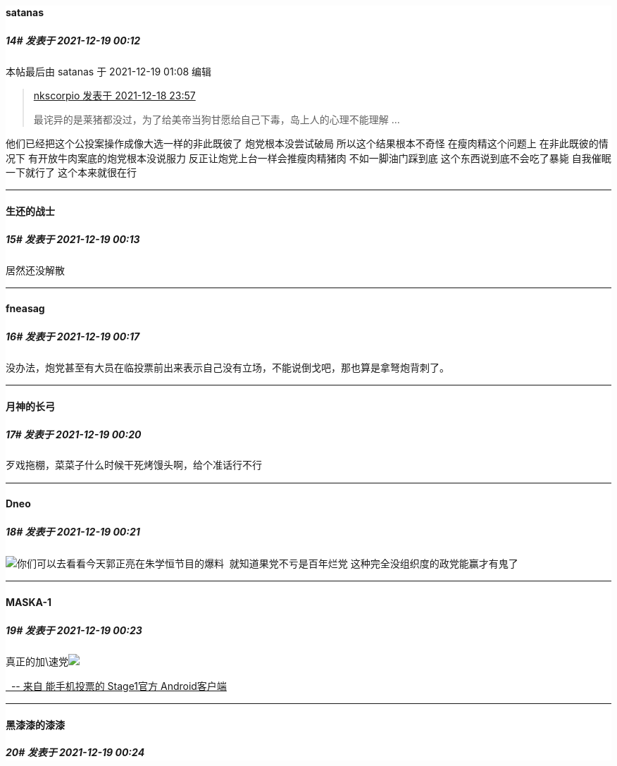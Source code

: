 ####  satanas  
##### 14#       发表于 2021-12-19 00:12

 本帖最后由 satanas 于 2021-12-19 01:08 编辑 
<blockquote><a href="httphttps://bbs.saraba1st.com/2b/forum.php?mod=redirect&amp;goto=findpost&amp;pid=53994678&amp;ptid=2043305" target="_blank">nkscorpio 发表于 2021-12-18 23:57</a>

最诧异的是莱猪都没过，为了给美帝当狗甘愿给自己下毒，岛上人的心理不能理解 ...</blockquote>
他们已经把这个公投案操作成像大选一样的非此既彼了 炮党根本没尝试破局 所以这个结果根本不奇怪 在瘦肉精这个问题上 在非此既彼的情况下 有开放牛肉案底的炮党根本没说服力 反正让炮党上台一样会推瘦肉精猪肉 不如一脚油门踩到底 这个东西说到底不会吃了暴毙 自我催眠一下就行了 这个本来就很在行

*****

####  生还的战士  
##### 15#       发表于 2021-12-19 00:13

居然还没解散

*****

####  fneasag  
##### 16#       发表于 2021-12-19 00:17

没办法，炮党甚至有大员在临投票前出来表示自己没有立场，不能说倒戈吧，那也算是拿弩炮背刺了。

*****

####  月神的长弓  
##### 17#       发表于 2021-12-19 00:20

歹戏拖棚，菜菜子什么时候干死烤馒头啊，给个准话行不行

*****

####  Dneo  
##### 18#       发表于 2021-12-19 00:21

<img src="https://static.saraba1st.com/image/smiley/face2017/067.png" referrerpolicy="no-referrer">你们可以去看看今天郭正亮在朱学恒节目的爆料  就知道果党不亏是百年烂党 这种完全没组织度的政党能赢才有鬼了

*****

####  MASKA-1  
##### 19#       发表于 2021-12-19 00:23

真正的加\速党<img src="https://static.saraba1st.com/image/smiley/face2017/067.png" referrerpolicy="no-referrer">

[  -- 来自 能手机投票的 Stage1官方 Android客户端](https://www.coolapk.com/apk/140634)

*****

####  黑漆漆的漆漆  
##### 20#       发表于 2021-12-19 00:24
